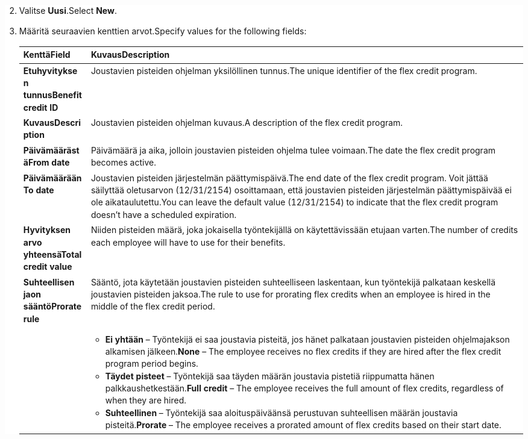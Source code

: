 2. <span data-ttu-id="f4bf1-108">Valitse **Uusi**.</span><span class="sxs-lookup"><span data-stu-id="f4bf1-108">Select **New**.</span></span>

3. <span data-ttu-id="f4bf1-109">Määritä seuraavien kenttien arvot.</span><span class="sxs-lookup"><span data-stu-id="f4bf1-109">Specify values for the following fields:</span></span>

   | <span data-ttu-id="f4bf1-110">Kenttä</span><span class="sxs-lookup"><span data-stu-id="f4bf1-110">Field</span></span> | <span data-ttu-id="f4bf1-111">Kuvaus</span><span class="sxs-lookup"><span data-stu-id="f4bf1-111">Description</span></span> |
   | --- | --- |
   | <span data-ttu-id="f4bf1-112">**Etuhyvityksen tunnus**</span><span class="sxs-lookup"><span data-stu-id="f4bf1-112">**Benefit credit ID**</span></span> | <span data-ttu-id="f4bf1-113">Joustavien pisteiden ohjelman yksilöllinen tunnus.</span><span class="sxs-lookup"><span data-stu-id="f4bf1-113">The unique identifier of the flex credit program.</span></span> |
   | <span data-ttu-id="f4bf1-114">**Kuvaus**</span><span class="sxs-lookup"><span data-stu-id="f4bf1-114">**Description**</span></span> | <span data-ttu-id="f4bf1-115">Joustavien pisteiden ohjelman kuvaus.</span><span class="sxs-lookup"><span data-stu-id="f4bf1-115">A description of the flex credit program.</span></span> | 
   | <span data-ttu-id="f4bf1-116">**Päivämäärästä**</span><span class="sxs-lookup"><span data-stu-id="f4bf1-116">**From date**</span></span> | <span data-ttu-id="f4bf1-117">Päivämäärä ja aika, jolloin joustavien pisteiden ohjelma tulee voimaan.</span><span class="sxs-lookup"><span data-stu-id="f4bf1-117">The date the flex credit program becomes active.</span></span> |
   | <span data-ttu-id="f4bf1-118">**Päivämäärään**</span><span class="sxs-lookup"><span data-stu-id="f4bf1-118">**To date**</span></span> | <span data-ttu-id="f4bf1-119">Joustavien pisteiden järjestelmän päättymispäivä.</span><span class="sxs-lookup"><span data-stu-id="f4bf1-119">The end date of the flex credit program.</span></span> <span data-ttu-id="f4bf1-120">Voit jättää säilyttää oletusarvon (12/31/2154) osoittamaan, että joustavien pisteiden järjestelmän päättymispäivää ei ole aikataulutettu.</span><span class="sxs-lookup"><span data-stu-id="f4bf1-120">You can leave the default value (12/31/2154) to indicate that the flex credit program doesn’t have a scheduled expiration.</span></span> |
   | <span data-ttu-id="f4bf1-121">**Hyvityksen arvo yhteensä**</span><span class="sxs-lookup"><span data-stu-id="f4bf1-121">**Total credit value**</span></span> | <span data-ttu-id="f4bf1-122">Niiden pisteiden määrä, joka jokaisella työntekijällä on käytettävissään etujaan varten.</span><span class="sxs-lookup"><span data-stu-id="f4bf1-122">The number of credits each employee will have to use for their benefits.</span></span> |
   | <span data-ttu-id="f4bf1-123">**Suhteellisen jaon sääntö**</span><span class="sxs-lookup"><span data-stu-id="f4bf1-123">**Prorate rule**</span></span> | <span data-ttu-id="f4bf1-124">Sääntö, jota käytetään joustavien pisteiden suhteelliseen laskentaan, kun työntekijä palkataan keskellä joustavien pisteiden jaksoa.</span><span class="sxs-lookup"><span data-stu-id="f4bf1-124">The rule to use for prorating flex credits when an employee is hired in the middle of the flex credit period.</span></span> </br></br><ul><li><span data-ttu-id="f4bf1-125">**Ei yhtään** – Työntekijä ei saa joustavia pisteitä, jos hänet palkataan joustavien pisteiden ohjelmajakson alkamisen jälkeen.</span><span class="sxs-lookup"><span data-stu-id="f4bf1-125">**None** – The employee receives no flex credits if they are hired after the flex credit program period begins.</span></span></li><li><span data-ttu-id="f4bf1-126">**Täydet pisteet** – Työntekijä saa täyden määrän joustavia pistetiä riippumatta hänen palkkaushetkestään.</span><span class="sxs-lookup"><span data-stu-id="f4bf1-126">**Full credit** – The employee receives the full amount of flex credits, regardless of when they are hired.</span></span></li><li><span data-ttu-id="f4bf1-127">**Suhteellinen** – Työntekijä saa aloituspäiväänsä perustuvan suhteellisen määrän joustavia pisteitä.</span><span class="sxs-lookup"><span data-stu-id="f4bf1-127">**Prorate** – The employee receives a prorated amount of flex credits based on their start date.</span></span></li></ul> |